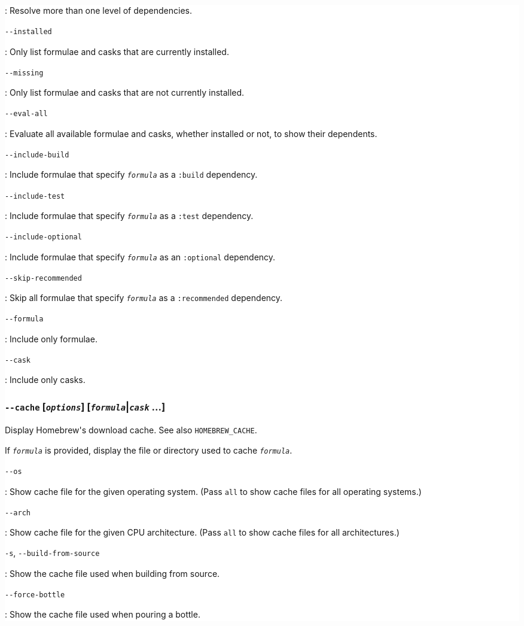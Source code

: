 : Resolve more than one level of dependencies.

`--installed`

: Only list formulae and casks that are currently installed.

`--missing`

: Only list formulae and casks that are not currently installed.

`--eval-all`

: Evaluate all available formulae and casks, whether installed or not, to show
  their dependents.

`--include-build`

: Include formulae that specify *`formula`* as a `:build` dependency.

`--include-test`

: Include formulae that specify *`formula`* as a `:test` dependency.

`--include-optional`

: Include formulae that specify *`formula`* as an `:optional` dependency.

`--skip-recommended`

: Skip all formulae that specify *`formula`* as a `:recommended` dependency.

`--formula`

: Include only formulae.

`--cask`

: Include only casks.

### `--cache` \[*`options`*\] \[*`formula`*\|*`cask`* ...\]

Display Homebrew's download cache. See also `HOMEBREW_CACHE`.

If *`formula`* is provided, display the file or directory used to cache
*`formula`*.

`--os`

: Show cache file for the given operating system. (Pass `all` to show cache
  files for all operating systems.)

`--arch`

: Show cache file for the given CPU architecture. (Pass `all` to show cache
  files for all architectures.)

`-s`, `--build-from-source`

: Show the cache file used when building from source.

`--force-bottle`

: Show the cache file used when pouring a bottle.
